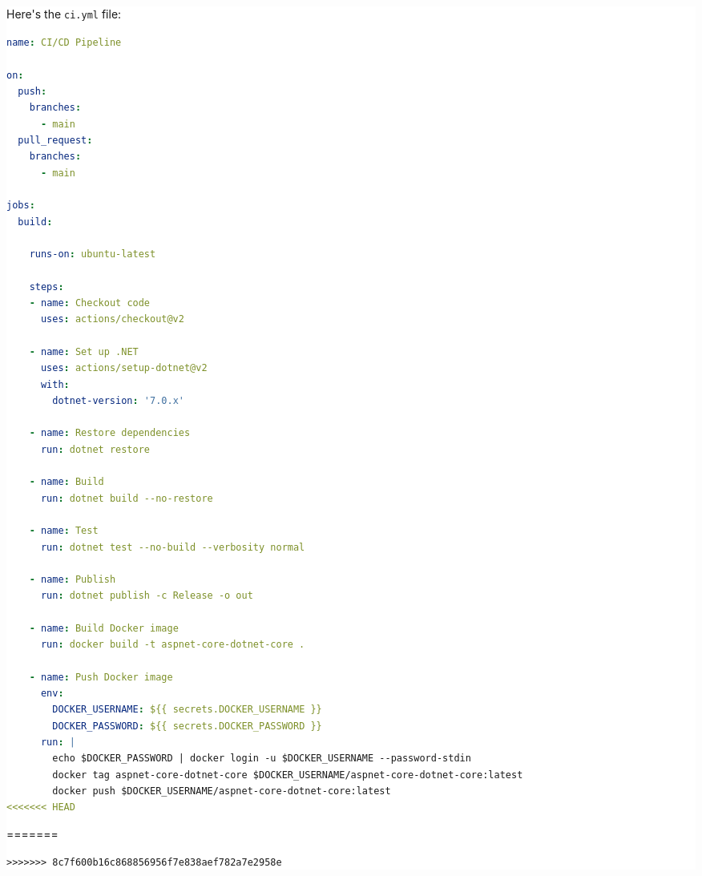 Here's the `ci.yml` file:  
```yaml
name: CI/CD Pipeline

on:
  push:
    branches:
      - main
  pull_request:
    branches:
      - main

jobs:
  build:

    runs-on: ubuntu-latest

    steps:
    - name: Checkout code
      uses: actions/checkout@v2

    - name: Set up .NET
      uses: actions/setup-dotnet@v2
      with:
        dotnet-version: '7.0.x'

    - name: Restore dependencies
      run: dotnet restore

    - name: Build
      run: dotnet build --no-restore

    - name: Test
      run: dotnet test --no-build --verbosity normal

    - name: Publish
      run: dotnet publish -c Release -o out

    - name: Build Docker image
      run: docker build -t aspnet-core-dotnet-core .

    - name: Push Docker image
      env:
        DOCKER_USERNAME: ${{ secrets.DOCKER_USERNAME }}
        DOCKER_PASSWORD: ${{ secrets.DOCKER_PASSWORD }}
      run: |
        echo $DOCKER_PASSWORD | docker login -u $DOCKER_USERNAME --password-stdin
        docker tag aspnet-core-dotnet-core $DOCKER_USERNAME/aspnet-core-dotnet-core:latest
        docker push $DOCKER_USERNAME/aspnet-core-dotnet-core:latest
<<<<<<< HEAD
```
=======
```
>>>>>>> 8c7f600b16c868856956f7e838aef782a7e2958e

